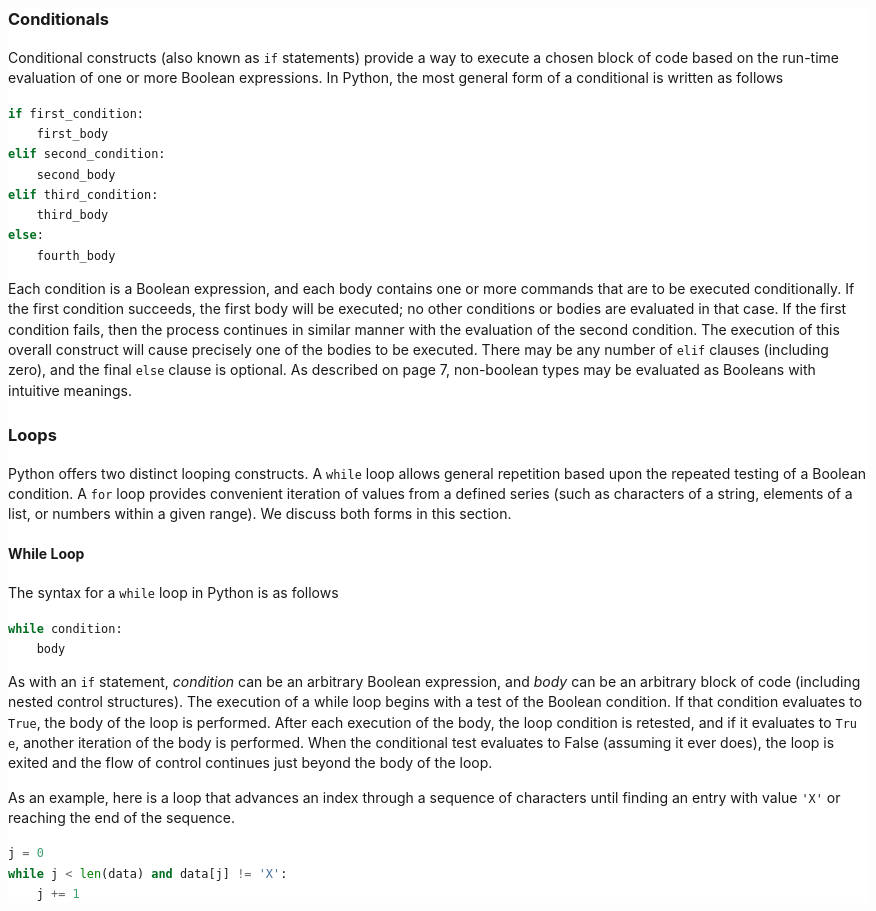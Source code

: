 ### Conditionals

Conditional constructs (also known as `if` statements) provide a way to execute a chosen block of code based on the run-time evaluation of one or more Boolean expressions. In Python, the most general form of a conditional is written as follows

```python
if first_condition:
    first_body
elif second_condition:
    second_body
elif third_condition:
    third_body
else:
    fourth_body
```

Each condition is a Boolean expression, and each body contains one or more commands that are to be executed conditionally. If the first condition succeeds, the first body will be executed; no other conditions or bodies are evaluated in that case. If the first condition fails, then the process continues in similar manner with the evaluation of the second condition. The execution of this overall construct will cause precisely one of the bodies to be executed. There may be any number of `elif` clauses (including zero), and the final `else` clause is optional. As described on page 7, non-boolean types may be evaluated as Booleans with intuitive meanings.

### Loops

Python offers two distinct looping constructs. A `while` loop allows general repetition based upon the repeated testing of a Boolean condition. A `for` loop provides convenient iteration of values from a defined series (such as characters of a string, elements of a list, or numbers within a given range). We discuss both forms in this section.

#### While Loop

The syntax for a `while` loop in Python is as follows

```python
while condition:
    body
```

As with an `if` statement, *condition* can be an arbitrary Boolean expression, and *body* can be an arbitrary block of code (including nested control structures). The execution of a while loop begins with a test of the Boolean condition. If that condition evaluates to `True`, the body of the loop is performed. After each execution of the body, the loop condition is retested, and if it evaluates to `True`, another iteration of the body is performed. When the conditional test evaluates to False (assuming it ever does), the loop is exited and the flow of control continues just beyond the body of the loop.

As an example, here is a loop that advances an index through a sequence of characters until finding an entry with value `'X'` or reaching the end of the sequence.

```python
j = 0
while j < len(data) and data[j] != 'X':
    j += 1
```
